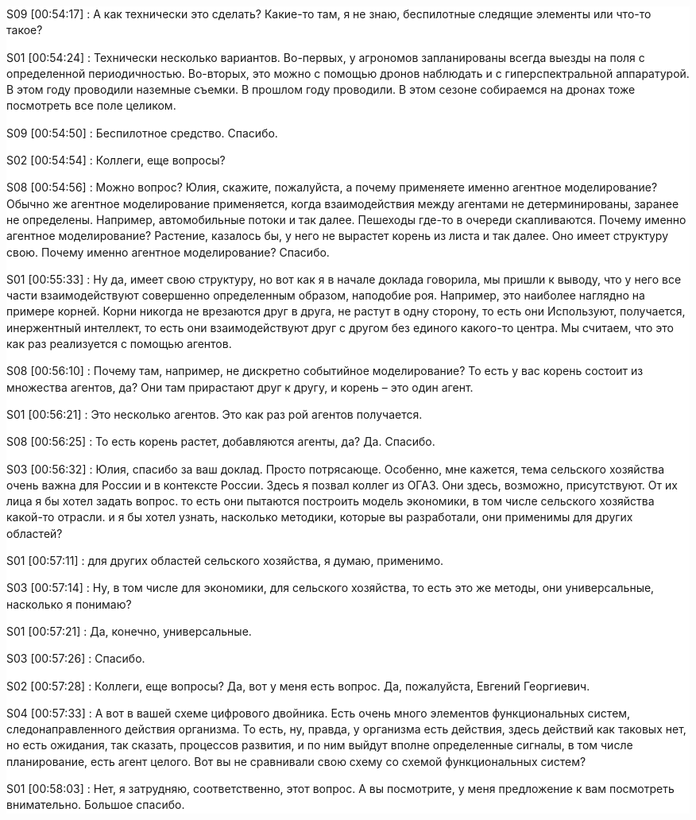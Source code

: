 S09 [00:54:17]  : А как технически это сделать? Какие-то там, я не знаю, беспилотные следящие элементы или что-то такое? 

S01 [00:54:24]  : Технически несколько вариантов. Во-первых, у агрономов запланированы всегда выезды на поля с определенной периодичностью. Во-вторых, это можно с помощью дронов наблюдать и с гиперспектральной аппаратурой. В этом году проводили наземные съемки. В прошлом году проводили. В этом сезоне собираемся на дронах тоже посмотреть все поле целиком. 

S09 [00:54:50]  : Беспилотное средство. Спасибо. 

S02 [00:54:54]  : Коллеги, еще вопросы? 

S08 [00:54:56]  : Можно вопрос? Юлия, скажите, пожалуйста, а почему применяете именно агентное моделирование? Обычно же агентное моделирование применяется, когда взаимодействия между агентами не детерминированы, заранее не определены. Например, автомобильные потоки и так далее. Пешеходы где-то в очереди скапливаются. Почему именно агентное моделирование? Растение, казалось бы, у него не вырастет корень из листа и так далее. Оно имеет структуру свою. Почему именно агентное моделирование? Спасибо. 

S01 [00:55:33]  : Ну да, имеет свою структуру, но вот как я в начале доклада говорила, мы пришли к выводу, что у него все части взаимодействуют совершенно определенным образом, наподобие роя. Например, это наиболее наглядно на примере корней. Корни никогда не врезаются друг в друга, не растут в одну сторону, то есть они Используют, получается, инержентный интеллект, то есть они взаимодействуют друг с другом без единого какого-то центра. Мы считаем, что это как раз реализуется с помощью агентов. 

S08 [00:56:10]  : Почему там, например, не дискретно событийное моделирование? То есть у вас корень состоит из множества агентов, да? Они там прирастают друг к другу, и корень – это один агент. 

S01 [00:56:21]  : Это несколько агентов. Это как раз рой агентов получается. 

S08 [00:56:25]  : То есть корень растет, добавляются агенты, да? Да. Спасибо. 

S03 [00:56:32]  : Юлия, спасибо за ваш доклад. Просто потрясающе. Особенно, мне кажется, тема сельского хозяйства очень важна для России и в контексте России. Здесь я позвал коллег из ОГАЗ. Они здесь, возможно, присутствуют. От их лица я бы хотел задать вопрос. то есть они пытаются построить модель экономики, в том числе сельского хозяйства какой-то отрасли. и я бы хотел узнать, насколько методики, которые вы разработали, они применимы для других областей? 

S01 [00:57:11]  : для других областей сельского хозяйства, я думаю, применимо. 

S03 [00:57:14]  : Ну, в том числе для экономики, для сельского хозяйства, то есть это же методы, они универсальные, насколько я понимаю? 

S01 [00:57:21]  : Да, конечно, универсальные. 

S03 [00:57:26]  : Спасибо. 

S02 [00:57:28]  : Коллеги, еще вопросы? Да, вот у меня есть вопрос. Да, пожалуйста, Евгений Георгиевич. 

S04 [00:57:33]  : А вот в вашей схеме цифрового двойника. Есть очень много элементов функциональных систем, следонаправленного действия организма. То есть, ну, правда, у организма есть действия, здесь действий как таковых нет, но есть ожидания, так сказать, процессов развития, и по ним выйдут вполне определенные сигналы, в том числе планирование, есть агент целого. Вот вы не сравнивали свою схему со схемой функциональных систем? 

S01 [00:58:03]  : Нет, я затрудняю, соответственно, этот вопрос. А вы посмотрите, у меня предложение к вам посмотреть внимательно. Большое спасибо. 
